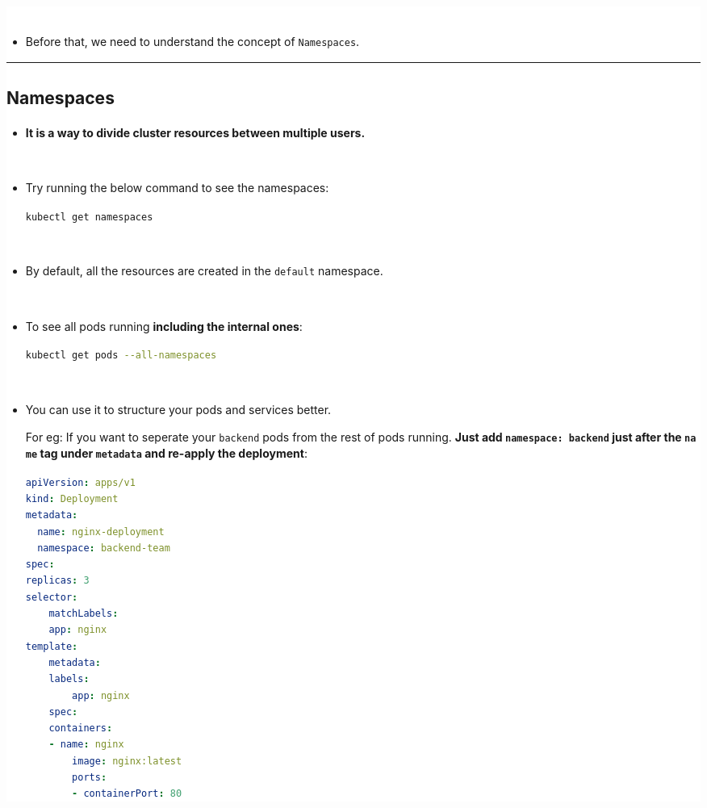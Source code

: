   <br>

- Before that, we need to understand the concept of `Namespaces`.

---

## Namespaces

- **It is a way to divide cluster resources between multiple users.**

  <br>

- Try running the below command to see the namespaces:

  ```bash
  kubectl get namespaces
  ```

  <br>

- By default, all the resources are created in the `default` namespace.

  <br>

- To see all pods running **including the internal ones**:

  ```bash
  kubectl get pods --all-namespaces
  ```

  <br>

- You can use it to structure your pods and services better.

  For eg: If you want to seperate your `backend` pods from the rest of pods running. **Just add `namespace: backend` just after the `name` tag under `metadata` and re-apply the deployment**:

  ```yaml
  apiVersion: apps/v1
  kind: Deployment
  metadata:
    name: nginx-deployment
    namespace: backend-team
  spec:
  replicas: 3
  selector:
      matchLabels:
      app: nginx
  template:
      metadata:
      labels:
          app: nginx
      spec:
      containers:
      - name: nginx
          image: nginx:latest
          ports:
          - containerPort: 80
  ```
